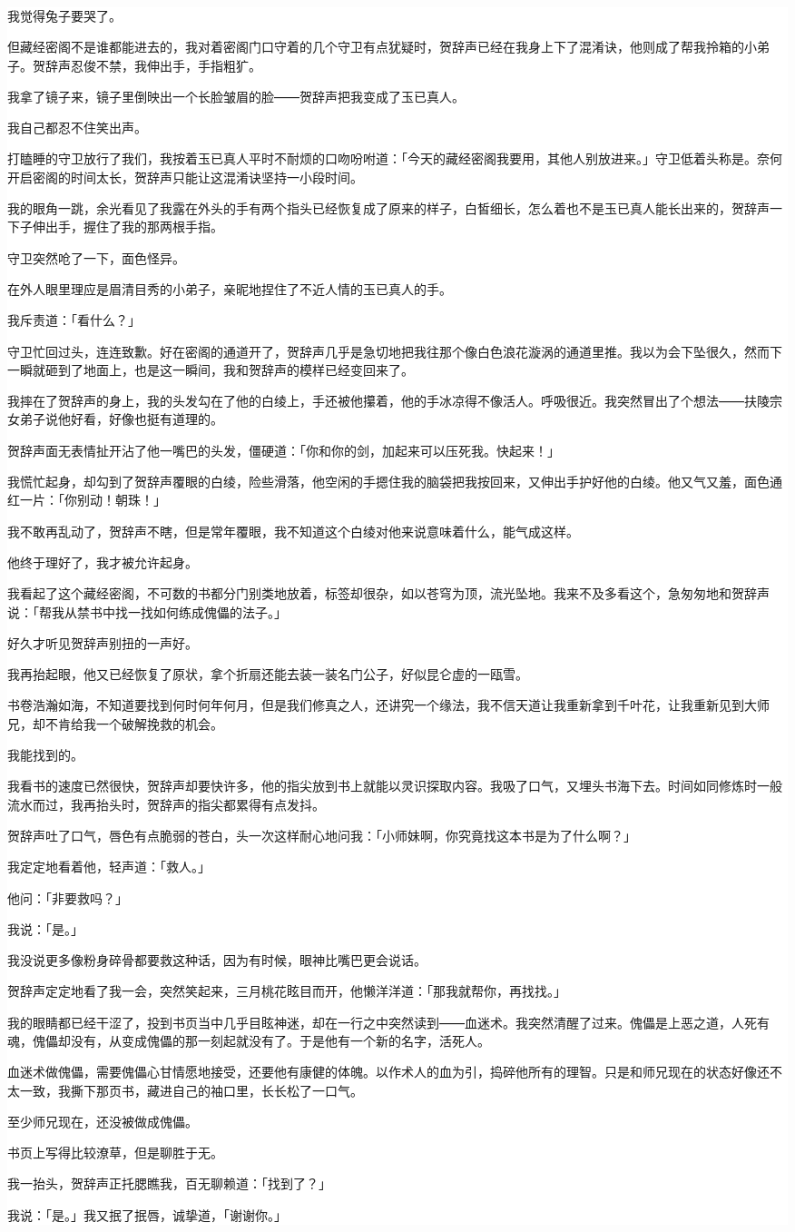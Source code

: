 我觉得兔子要哭了。

但藏经密阁不是谁都能进去的，我对着密阁门口守着的几个守卫有点犹疑时，贺辞声已经在我身上下了混淆诀，他则成了帮我拎箱的小弟子。贺辞声忍俊不禁，我伸出手，手指粗犷。

我拿了镜子来，镜子里倒映出一个长脸皱眉的脸——贺辞声把我变成了玉已真人。

我自己都忍不住笑出声。

打瞌睡的守卫放行了我们，我按着玉已真人平时不耐烦的口吻吩咐道：「今天的藏经密阁我要用，其他人别放进来。」守卫低着头称是。奈何开启密阁的时间太长，贺辞声只能让这混淆诀坚持一小段时间。

我的眼角一跳，余光看见了我露在外头的手有两个指头已经恢复成了原来的样子，白皙细长，怎么着也不是玉已真人能长出来的，贺辞声一下子伸出手，握住了我的那两根手指。

守卫突然呛了一下，面色怪异。

在外人眼里理应是眉清目秀的小弟子，亲昵地捏住了不近人情的玉已真人的手。

我斥责道：「看什么？」

守卫忙回过头，连连致歉。好在密阁的通道开了，贺辞声几乎是急切地把我往那个像白色浪花漩涡的通道里推。我以为会下坠很久，然而下一瞬就砸到了地面上，也是这一瞬间，我和贺辞声的模样已经变回来了。

我摔在了贺辞声的身上，我的头发勾在了他的白绫上，手还被他攥着，他的手冰凉得不像活人。呼吸很近。我突然冒出了个想法——扶陵宗女弟子说他好看，好像也挺有道理的。

贺辞声面无表情扯开沾了他一嘴巴的头发，僵硬道：「你和你的剑，加起来可以压死我。快起来！」

我慌忙起身，却勾到了贺辞声覆眼的白绫，险些滑落，他空闲的手摁住我的脑袋把我按回来，又伸出手护好他的白绫。他又气又羞，面色通红一片：「你别动！朝珠！」

我不敢再乱动了，贺辞声不瞎，但是常年覆眼，我不知道这个白绫对他来说意味着什么，能气成这样。

他终于理好了，我才被允许起身。

我看起了这个藏经密阁，不可数的书都分门别类地放着，标签却很杂，如以苍穹为顶，流光坠地。我来不及多看这个，急匆匆地和贺辞声说：「帮我从禁书中找一找如何练成傀儡的法子。」

好久才听见贺辞声别扭的一声好。

我再抬起眼，他又已经恢复了原状，拿个折扇还能去装一装名门公子，好似昆仑虚的一瓯雪。

书卷浩瀚如海，不知道要找到何时何年何月，但是我们修真之人，还讲究一个缘法，我不信天道让我重新拿到千叶花，让我重新见到大师兄，却不肯给我一个破解挽救的机会。

我能找到的。

我看书的速度已然很快，贺辞声却要快许多，他的指尖放到书上就能以灵识探取内容。我吸了口气，又埋头书海下去。时间如同修炼时一般流水而过，我再抬头时，贺辞声的指尖都累得有点发抖。

贺辞声吐了口气，唇色有点脆弱的苍白，头一次这样耐心地问我：「小师妹啊，你究竟找这本书是为了什么啊？」

我定定地看着他，轻声道：「救人。」

他问：「非要救吗？」

我说：「是。」

我没说更多像粉身碎骨都要救这种话，因为有时候，眼神比嘴巴更会说话。

贺辞声定定地看了我一会，突然笑起来，三月桃花眩目而开，他懒洋洋道：「那我就帮你，再找找。」

我的眼睛都已经干涩了，投到书页当中几乎目眩神迷，却在一行之中突然读到——血迷术。我突然清醒了过来。傀儡是上恶之道，人死有魂，傀儡却没有，从变成傀儡的那一刻起就没有了。于是他有一个新的名字，活死人。

血迷术做傀儡，需要傀儡心甘情愿地接受，还要他有康健的体魄。以作术人的血为引，捣碎他所有的理智。只是和师兄现在的状态好像还不太一致，我撕下那页书，藏进自己的袖口里，长长松了一口气。

至少师兄现在，还没被做成傀儡。

书页上写得比较潦草，但是聊胜于无。

我一抬头，贺辞声正托腮瞧我，百无聊赖道：「找到了？」

我说：「是。」我又抿了抿唇，诚挚道，「谢谢你。」
